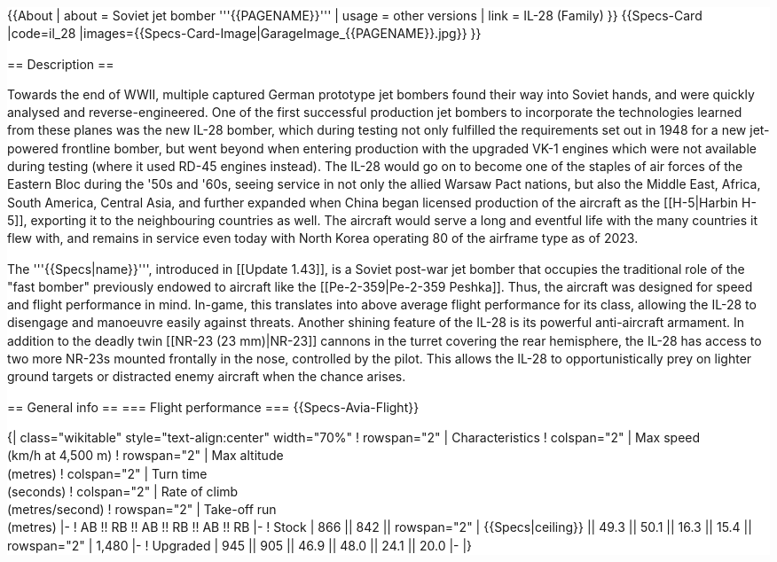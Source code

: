 {{About
| about = Soviet jet bomber '''{{PAGENAME}}'''
| usage = other versions
| link = IL-28 (Family)
}}
{{Specs-Card
|code=il_28
|images={{Specs-Card-Image|GarageImage_{{PAGENAME}}.jpg}}
}}

== Description ==

Towards the end of WWII, multiple captured German prototype jet bombers found their way into Soviet hands, and were quickly analysed and reverse-engineered. One of the first successful production jet bombers to incorporate the technologies learned from these planes was the new IL-28 bomber, which during testing not only fulfilled the requirements set out in 1948 for a new jet-powered frontline bomber, but went beyond when entering production with the upgraded VK-1 engines which were not available during testing (where it used RD-45 engines instead). The IL-28 would go on to become one of the staples of air forces of the Eastern Bloc during the '50s and '60s, seeing service in not only the allied Warsaw Pact nations, but also the Middle East, Africa, South America, Central Asia, and further expanded when China began licensed production of the aircraft as the [[H-5|Harbin H-5]], exporting it to the neighbouring countries as well. The aircraft would serve a long and eventful life with the many countries it flew with, and remains in service even today with North Korea operating 80 of the airframe type as of 2023.

The '''{{Specs|name}}''', introduced in [[Update 1.43]], is a Soviet post-war jet bomber that occupies the traditional role of the "fast bomber" previously endowed to aircraft like the [[Pe-2-359|Pe-2-359 Peshka]]. Thus, the aircraft was designed for speed and flight performance in mind. In-game, this translates into above average flight performance for its class, allowing the IL-28 to disengage and manoeuvre easily against threats. Another shining feature of the IL-28 is its powerful anti-aircraft armament. In addition to the deadly twin [[NR-23 (23 mm)|NR-23]] cannons in the turret covering the rear hemisphere, the IL-28 has access to two more NR-23s mounted frontally in the nose, controlled by the pilot. This allows the IL-28 to opportunistically prey on lighter ground targets or distracted enemy aircraft when the chance arises.

== General info ==
=== Flight performance ===
{{Specs-Avia-Flight}}


{| class="wikitable" style="text-align:center" width="70%"
! rowspan="2" | Characteristics
! colspan="2" | Max speed<br>(km/h at 4,500 m)
! rowspan="2" | Max altitude<br>(metres)
! colspan="2" | Turn time<br>(seconds)
! colspan="2" | Rate of climb<br>(metres/second)
! rowspan="2" | Take-off run<br>(metres)
|-
! AB !! RB !! AB !! RB !! AB !! RB
|-
! Stock
| 866 || 842 || rowspan="2" | {{Specs|ceiling}} || 49.3 || 50.1 || 16.3 || 15.4 || rowspan="2" | 1,480
|-
! Upgraded
| 945 || 905 || 46.9 || 48.0 || 24.1 || 20.0
|-
|}
